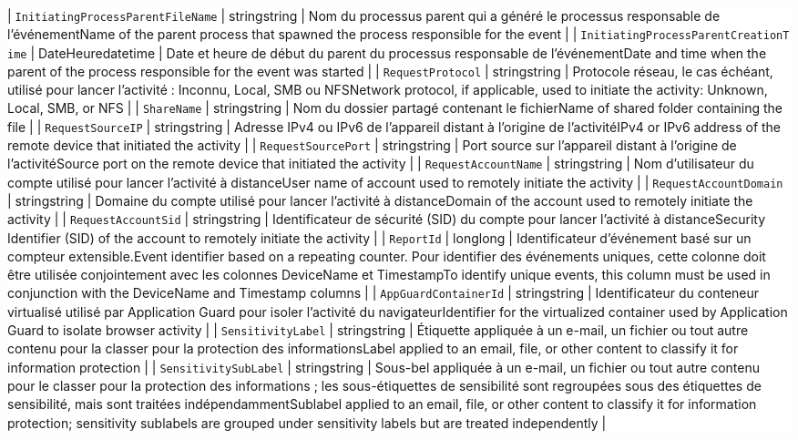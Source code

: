 | `InitiatingProcessParentFileName` | <span data-ttu-id="f3bdb-168">string</span><span class="sxs-lookup"><span data-stu-id="f3bdb-168">string</span></span> | <span data-ttu-id="f3bdb-169">Nom du processus parent qui a généré le processus responsable de l’événement</span><span class="sxs-lookup"><span data-stu-id="f3bdb-169">Name of the parent process that spawned the process responsible for the event</span></span> |
| `InitiatingProcessParentCreationTime` | <span data-ttu-id="f3bdb-170">DateHeure</span><span class="sxs-lookup"><span data-stu-id="f3bdb-170">datetime</span></span> | <span data-ttu-id="f3bdb-171">Date et heure de début du parent du processus responsable de l’événement</span><span class="sxs-lookup"><span data-stu-id="f3bdb-171">Date and time when the parent of the process responsible for the event was started</span></span> |
| `RequestProtocol` | <span data-ttu-id="f3bdb-172">string</span><span class="sxs-lookup"><span data-stu-id="f3bdb-172">string</span></span> | <span data-ttu-id="f3bdb-173">Protocole réseau, le cas échéant, utilisé pour lancer l’activité : Inconnu, Local, SMB ou NFS</span><span class="sxs-lookup"><span data-stu-id="f3bdb-173">Network protocol, if applicable, used to initiate the activity: Unknown, Local, SMB, or NFS</span></span> |
| `ShareName` | <span data-ttu-id="f3bdb-174">string</span><span class="sxs-lookup"><span data-stu-id="f3bdb-174">string</span></span> | <span data-ttu-id="f3bdb-175">Nom du dossier partagé contenant le fichier</span><span class="sxs-lookup"><span data-stu-id="f3bdb-175">Name of shared folder containing the file</span></span> |
| `RequestSourceIP` | <span data-ttu-id="f3bdb-176">string</span><span class="sxs-lookup"><span data-stu-id="f3bdb-176">string</span></span> | <span data-ttu-id="f3bdb-177">Adresse IPv4 ou IPv6 de l’appareil distant à l’origine de l’activité</span><span class="sxs-lookup"><span data-stu-id="f3bdb-177">IPv4 or IPv6 address of the remote device that initiated the activity</span></span> |
| `RequestSourcePort` | <span data-ttu-id="f3bdb-178">string</span><span class="sxs-lookup"><span data-stu-id="f3bdb-178">string</span></span> | <span data-ttu-id="f3bdb-179">Port source sur l’appareil distant à l’origine de l’activité</span><span class="sxs-lookup"><span data-stu-id="f3bdb-179">Source port on the remote device that initiated the activity</span></span> |
| `RequestAccountName` | <span data-ttu-id="f3bdb-180">string</span><span class="sxs-lookup"><span data-stu-id="f3bdb-180">string</span></span> | <span data-ttu-id="f3bdb-181">Nom d’utilisateur du compte utilisé pour lancer l’activité à distance</span><span class="sxs-lookup"><span data-stu-id="f3bdb-181">User name of account used to remotely initiate the activity</span></span> |
| `RequestAccountDomain` | <span data-ttu-id="f3bdb-182">string</span><span class="sxs-lookup"><span data-stu-id="f3bdb-182">string</span></span> | <span data-ttu-id="f3bdb-183">Domaine du compte utilisé pour lancer l’activité à distance</span><span class="sxs-lookup"><span data-stu-id="f3bdb-183">Domain of the account used to remotely initiate the activity</span></span> |
| `RequestAccountSid` | <span data-ttu-id="f3bdb-184">string</span><span class="sxs-lookup"><span data-stu-id="f3bdb-184">string</span></span> | <span data-ttu-id="f3bdb-185">Identificateur de sécurité (SID) du compte pour lancer l’activité à distance</span><span class="sxs-lookup"><span data-stu-id="f3bdb-185">Security Identifier (SID) of the account to remotely initiate the activity</span></span> |
| `ReportId` | <span data-ttu-id="f3bdb-186">long</span><span class="sxs-lookup"><span data-stu-id="f3bdb-186">long</span></span> | <span data-ttu-id="f3bdb-187">Identificateur d’événement basé sur un compteur extensible.</span><span class="sxs-lookup"><span data-stu-id="f3bdb-187">Event identifier based on a repeating counter.</span></span> <span data-ttu-id="f3bdb-188">Pour identifier des événements uniques, cette colonne doit être utilisée conjointement avec les colonnes DeviceName et Timestamp</span><span class="sxs-lookup"><span data-stu-id="f3bdb-188">To identify unique events, this column must be used in conjunction with the DeviceName and Timestamp columns</span></span> |
| `AppGuardContainerId` | <span data-ttu-id="f3bdb-189">string</span><span class="sxs-lookup"><span data-stu-id="f3bdb-189">string</span></span> | <span data-ttu-id="f3bdb-190">Identificateur du conteneur virtualisé utilisé par Application Guard pour isoler l’activité du navigateur</span><span class="sxs-lookup"><span data-stu-id="f3bdb-190">Identifier for the virtualized container used by Application Guard to isolate browser activity</span></span> |
| `SensitivityLabel` | <span data-ttu-id="f3bdb-191">string</span><span class="sxs-lookup"><span data-stu-id="f3bdb-191">string</span></span> | <span data-ttu-id="f3bdb-192">Étiquette appliquée à un e-mail, un fichier ou tout autre contenu pour la classer pour la protection des informations</span><span class="sxs-lookup"><span data-stu-id="f3bdb-192">Label applied to an email, file, or other content to classify it for information protection</span></span> |
| `SensitivitySubLabel` | <span data-ttu-id="f3bdb-193">string</span><span class="sxs-lookup"><span data-stu-id="f3bdb-193">string</span></span> | <span data-ttu-id="f3bdb-194">Sous-bel appliquée à un e-mail, un fichier ou tout autre contenu pour le classer pour la protection des informations ; les sous-étiquettes de sensibilité sont regroupées sous des étiquettes de sensibilité, mais sont traitées indépendamment</span><span class="sxs-lookup"><span data-stu-id="f3bdb-194">Sublabel applied to an email, file, or other content to classify it for information protection; sensitivity sublabels are grouped under sensitivity labels but are treated independently</span></span> |